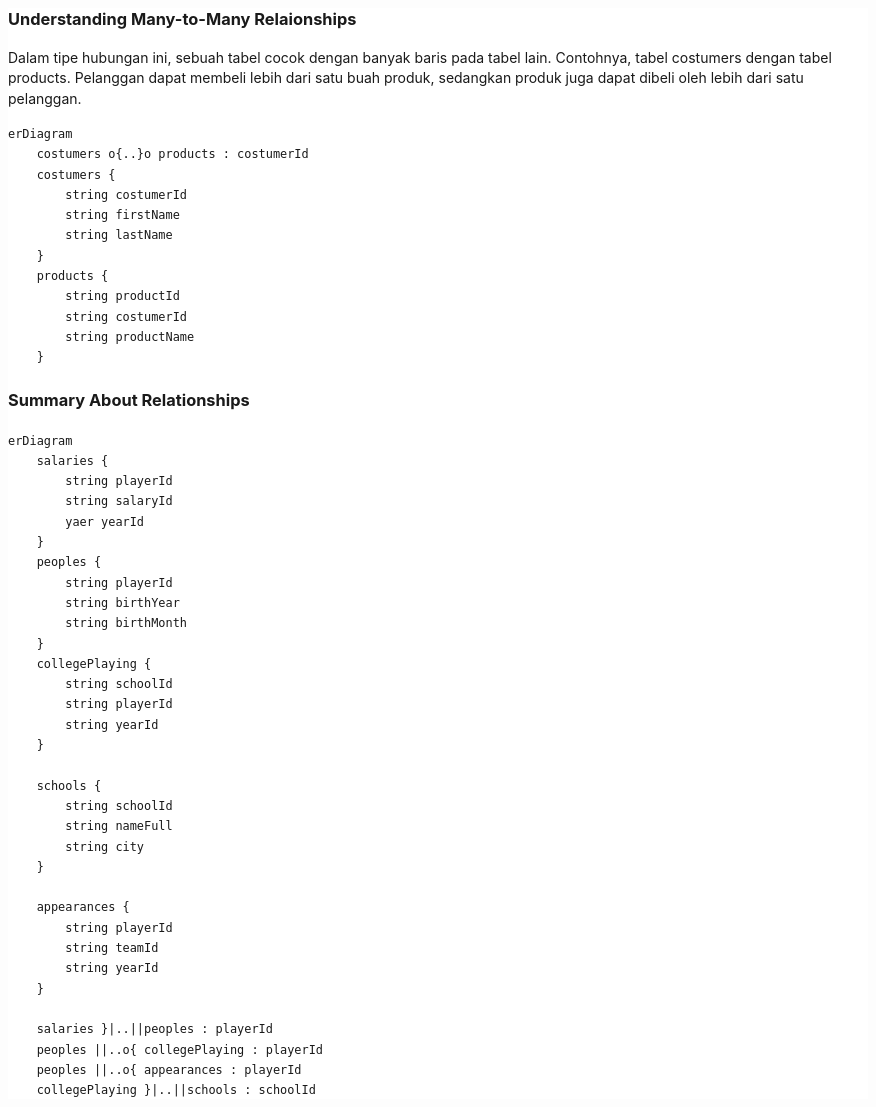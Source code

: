 ### Understanding Many-to-Many Relaionships
Dalam tipe hubungan ini, sebuah tabel cocok dengan banyak baris pada tabel lain. Contohnya, tabel costumers dengan tabel products. Pelanggan dapat membeli lebih dari satu buah produk, sedangkan produk juga dapat dibeli oleh lebih dari satu pelanggan.
``` mermaid
erDiagram
    costumers o{..}o products : costumerId
    costumers {
        string costumerId
        string firstName
        string lastName
    }
    products {
        string productId
        string costumerId
        string productName
    }
```

### Summary About Relationships
``` mermaid
erDiagram
    salaries {
        string playerId
        string salaryId
        yaer yearId
    }
    peoples {
        string playerId
        string birthYear
        string birthMonth
    }
    collegePlaying {
        string schoolId
        string playerId
        string yearId
    }

    schools {
        string schoolId
        string nameFull
        string city
    }

    appearances {
        string playerId
        string teamId
        string yearId
    }

    salaries }|..||peoples : playerId
    peoples ||..o{ collegePlaying : playerId
    peoples ||..o{ appearances : playerId
    collegePlaying }|..||schools : schoolId 
```
